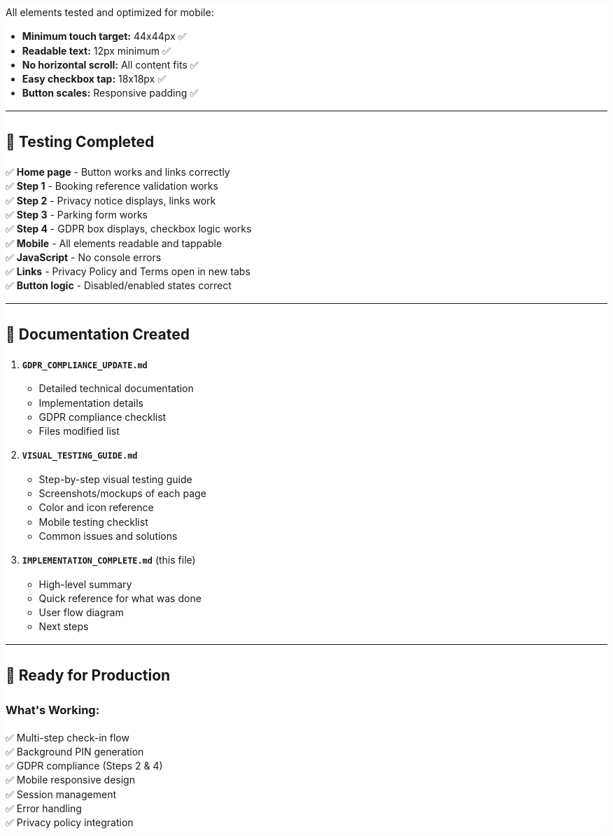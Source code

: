 All elements tested and optimized for mobile:

- **Minimum touch target:** 44x44px ✅
- **Readable text:** 12px minimum ✅
- **No horizontal scroll:** All content fits ✅
- **Easy checkbox tap:** 18x18px ✅
- **Button scales:** Responsive padding ✅

---

## 🧪 Testing Completed

✅ **Home page** - Button works and links correctly  
✅ **Step 1** - Booking reference validation works  
✅ **Step 2** - Privacy notice displays, links work  
✅ **Step 3** - Parking form works  
✅ **Step 4** - GDPR box displays, checkbox logic works  
✅ **Mobile** - All elements readable and tappable  
✅ **JavaScript** - No console errors  
✅ **Links** - Privacy Policy and Terms open in new tabs  
✅ **Button logic** - Disabled/enabled states correct  

---

## 📄 Documentation Created

1. **`GDPR_COMPLIANCE_UPDATE.md`**
   - Detailed technical documentation
   - Implementation details
   - GDPR compliance checklist
   - Files modified list

2. **`VISUAL_TESTING_GUIDE.md`**
   - Step-by-step visual testing guide
   - Screenshots/mockups of each page
   - Color and icon reference
   - Mobile testing checklist
   - Common issues and solutions

3. **`IMPLEMENTATION_COMPLETE.md`** (this file)
   - High-level summary
   - Quick reference for what was done
   - User flow diagram
   - Next steps

---

## 🚀 Ready for Production

### **What's Working:**
✅ Multi-step check-in flow  
✅ Background PIN generation  
✅ GDPR compliance (Steps 2 & 4)  
✅ Mobile responsive design  
✅ Session management  
✅ Error handling  
✅ Privacy policy integration  
